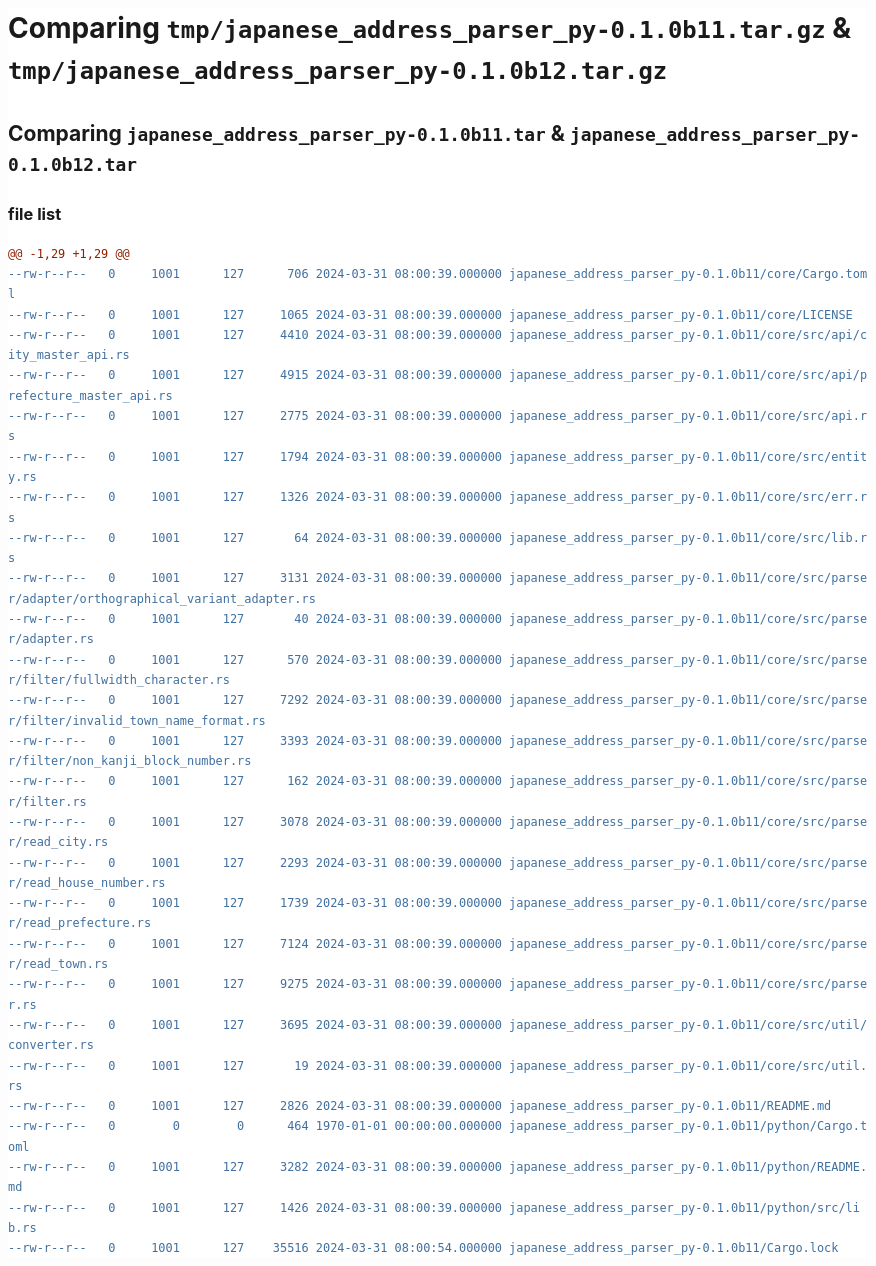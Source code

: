 # Comparing `tmp/japanese_address_parser_py-0.1.0b11.tar.gz` & `tmp/japanese_address_parser_py-0.1.0b12.tar.gz`

## Comparing `japanese_address_parser_py-0.1.0b11.tar` & `japanese_address_parser_py-0.1.0b12.tar`

### file list

```diff
@@ -1,29 +1,29 @@
--rw-r--r--   0     1001      127      706 2024-03-31 08:00:39.000000 japanese_address_parser_py-0.1.0b11/core/Cargo.toml
--rw-r--r--   0     1001      127     1065 2024-03-31 08:00:39.000000 japanese_address_parser_py-0.1.0b11/core/LICENSE
--rw-r--r--   0     1001      127     4410 2024-03-31 08:00:39.000000 japanese_address_parser_py-0.1.0b11/core/src/api/city_master_api.rs
--rw-r--r--   0     1001      127     4915 2024-03-31 08:00:39.000000 japanese_address_parser_py-0.1.0b11/core/src/api/prefecture_master_api.rs
--rw-r--r--   0     1001      127     2775 2024-03-31 08:00:39.000000 japanese_address_parser_py-0.1.0b11/core/src/api.rs
--rw-r--r--   0     1001      127     1794 2024-03-31 08:00:39.000000 japanese_address_parser_py-0.1.0b11/core/src/entity.rs
--rw-r--r--   0     1001      127     1326 2024-03-31 08:00:39.000000 japanese_address_parser_py-0.1.0b11/core/src/err.rs
--rw-r--r--   0     1001      127       64 2024-03-31 08:00:39.000000 japanese_address_parser_py-0.1.0b11/core/src/lib.rs
--rw-r--r--   0     1001      127     3131 2024-03-31 08:00:39.000000 japanese_address_parser_py-0.1.0b11/core/src/parser/adapter/orthographical_variant_adapter.rs
--rw-r--r--   0     1001      127       40 2024-03-31 08:00:39.000000 japanese_address_parser_py-0.1.0b11/core/src/parser/adapter.rs
--rw-r--r--   0     1001      127      570 2024-03-31 08:00:39.000000 japanese_address_parser_py-0.1.0b11/core/src/parser/filter/fullwidth_character.rs
--rw-r--r--   0     1001      127     7292 2024-03-31 08:00:39.000000 japanese_address_parser_py-0.1.0b11/core/src/parser/filter/invalid_town_name_format.rs
--rw-r--r--   0     1001      127     3393 2024-03-31 08:00:39.000000 japanese_address_parser_py-0.1.0b11/core/src/parser/filter/non_kanji_block_number.rs
--rw-r--r--   0     1001      127      162 2024-03-31 08:00:39.000000 japanese_address_parser_py-0.1.0b11/core/src/parser/filter.rs
--rw-r--r--   0     1001      127     3078 2024-03-31 08:00:39.000000 japanese_address_parser_py-0.1.0b11/core/src/parser/read_city.rs
--rw-r--r--   0     1001      127     2293 2024-03-31 08:00:39.000000 japanese_address_parser_py-0.1.0b11/core/src/parser/read_house_number.rs
--rw-r--r--   0     1001      127     1739 2024-03-31 08:00:39.000000 japanese_address_parser_py-0.1.0b11/core/src/parser/read_prefecture.rs
--rw-r--r--   0     1001      127     7124 2024-03-31 08:00:39.000000 japanese_address_parser_py-0.1.0b11/core/src/parser/read_town.rs
--rw-r--r--   0     1001      127     9275 2024-03-31 08:00:39.000000 japanese_address_parser_py-0.1.0b11/core/src/parser.rs
--rw-r--r--   0     1001      127     3695 2024-03-31 08:00:39.000000 japanese_address_parser_py-0.1.0b11/core/src/util/converter.rs
--rw-r--r--   0     1001      127       19 2024-03-31 08:00:39.000000 japanese_address_parser_py-0.1.0b11/core/src/util.rs
--rw-r--r--   0     1001      127     2826 2024-03-31 08:00:39.000000 japanese_address_parser_py-0.1.0b11/README.md
--rw-r--r--   0        0        0      464 1970-01-01 00:00:00.000000 japanese_address_parser_py-0.1.0b11/python/Cargo.toml
--rw-r--r--   0     1001      127     3282 2024-03-31 08:00:39.000000 japanese_address_parser_py-0.1.0b11/python/README.md
--rw-r--r--   0     1001      127     1426 2024-03-31 08:00:39.000000 japanese_address_parser_py-0.1.0b11/python/src/lib.rs
--rw-r--r--   0     1001      127    35516 2024-03-31 08:00:54.000000 japanese_address_parser_py-0.1.0b11/Cargo.lock
```